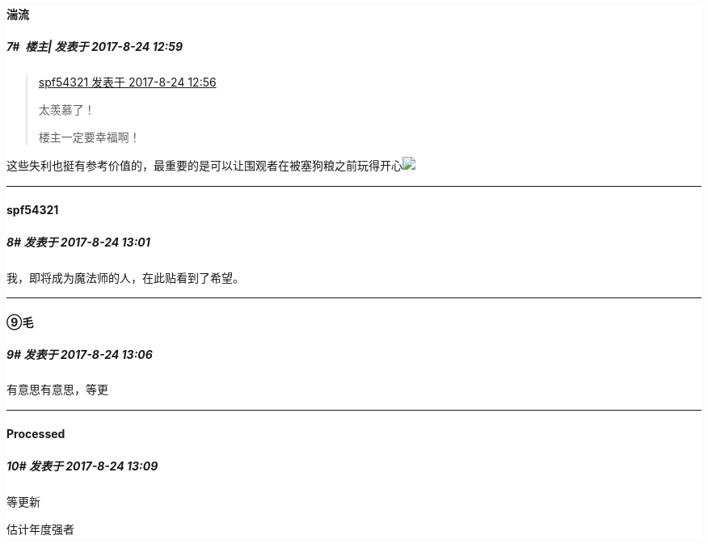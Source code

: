 ####  湍流  
##### 7#         楼主| 发表于 2017-8-24 12:59



<blockquote><a href="httphttps://bbs.saraba1st.com/2b/forum.php?mod=redirect&amp;goto=findpost&amp;pid=36988451&amp;ptid=1539614" target="_blank">spf54321 发表于 2017-8-24 12:56</a>

太羡慕了！

楼主一定要幸福啊！</blockquote>
这些失利也挺有参考价值的，最重要的是可以让围观者在被塞狗粮之前玩得开心<img src="https://static.saraba1st.com/image/smiley/face2017/033.png" referrerpolicy="no-referrer">







*****

####  spf54321  
##### 8#       发表于 2017-8-24 13:01




我，即将成为魔法师的人，在此贴看到了希望。







*****

####  ⑨毛  
##### 9#       发表于 2017-8-24 13:06




有意思有意思，等更







*****

####  Processed  
##### 10#       发表于 2017-8-24 13:09




等更新


估计年度强者





